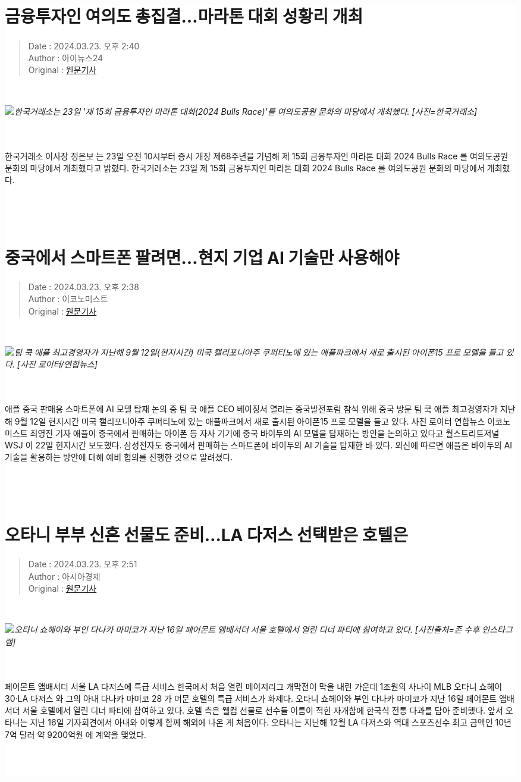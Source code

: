   
# 금융투자인 여의도 총집결…마라톤 대회 성황리 개최  
  
> Date : 2024.03.23. 오후 2:40  
> Author : 아이뉴스24  
> Original : [원문기사](https://n.news.naver.com/mnews/article/031/0000822708?sid=101)  
<br/>  
  
<img src="https://imgnews.pstatic.net/image/031/2024/03/23/0000822708_001_20240323144001120.jpg?type=w647" id="img1"></img><em class="img_desc">한국거래소는 23일 '제 15회 금융투자인 마라톤 대회(2024 Bulls Race)'를 여의도공원 문화의 마당에서 개최했다. [사진=한국거래소]</em>  
<br/><br/>  
  
한국거래소 이사장 정은보 는 23일 오전 10시부터 증시 개장 제68주년을 기념해 제 15회 금융투자인 마라톤 대회 2024 Bulls Race 를 여의도공원 문화의 마당에서 개최했다고 밝혔다.
한국거래소는 23일 제 15회 금융투자인 마라톤 대회 2024 Bulls Race 를 여의도공원 문화의 마당에서 개최했다.  
<br/><br/><br/>  

  
# 중국에서 스마트폰 팔려면…현지 기업 AI 기술만 사용해야  
  
> Date : 2024.03.23. 오후 2:38  
> Author : 이코노미스트  
> Original : [원문기사](https://n.news.naver.com/mnews/article/243/0000057697?sid=101)  
<br/>  
  
<img src="https://imgnews.pstatic.net/image/243/2024/03/23/0000057697_001_20240323143801281.jpg?type=w647" id="img1"></img><em class="img_desc">팀 쿡 애플 최고경영자가 지난해 9월 12일(현지시간) 미국 캘리포니아주 쿠퍼티노에 있는 애플파크에서 새로 출시된 아이폰15 프로 모델을 들고 있다. [사진 로이터/연합뉴스]</em>  
<br/><br/>  
  
애플 중국 판매용 스마트폰에 AI 모델 탑재 논의 중 팀 쿡 애플 CEO 베이징서 열리는 중국발전포럼 참석 위해 중국 방문 팀 쿡 애플 최고경영자가 지난해 9월 12일 현지시간 미국 캘리포니아주 쿠퍼티노에 있는 애플파크에서 새로 출시된 아이폰15 프로 모델을 들고 있다.
사진 로이터 연합뉴스 이코노미스트 최영진 기자 애플이 중국에서 판매하는 아이폰 등 자사 기기에 중국 바이두의 AI 모델을 탑재하는 방안을 논의하고 있다고 월스트리트저널 WSJ 이 22일 현지시간 보도했다.
삼성전자도 중국에서 판매하는 스마트폰에 바이두의 AI 기술을 탑재한 바 있다.
외신에 따르면 애플은 바이두의 AI 기술을 활용하는 방안에 대해 예비 협의를 진행한 것으로 알려졌다.  
<br/><br/><br/>  

  
# 오타니 부부 신혼 선물도 준비…LA 다저스 선택받은 호텔은  
  
> Date : 2024.03.23. 오후 2:51  
> Author : 아시아경제  
> Original : [원문기사](https://n.news.naver.com/mnews/article/277/0005396185?sid=101)  
<br/>  
  
<img src="https://imgnews.pstatic.net/image/277/2024/03/23/0005396185_001_20240323145101274.jpg?type=w647" id="img1"></img><em class="img_desc">오타니 쇼헤이와 부인 다나카 마미코가 지난 16일 페어몬트 앰배서더 서울 호텔에서 열린 디너 파티에 참여하고 있다. [사진출처=존 수후 인스타그램]</em>  
<br/><br/>  
  
페어몬트 앰배서더 서울 LA 다저스에 특급 서비스 한국에서 처음 열린 메이저리그 개막전이 막을 내린 가운데 1조원의 사나이 MLB 오타니 쇼헤이 30·LA 다저스 와 그의 아내 다나카 마미코 28 가 머문 호텔의 특급 서비스가 화제다.
오타니 쇼헤이와 부인 다나카 마미코가 지난 16일 페어몬트 앰배서더 서울 호텔에서 열린 디너 파티에 참여하고 있다.
호텔 측은 웰컴 선물로 선수들 이름이 적힌 자개함에 한국식 전통 다과를 담아 준비했다.
앞서 오타니는 지난 16일 기자회견에서 아내와 이렇게 함께 해외에 나온 게 처음이다.
오타니는 지난해 12월 LA 다저스와 역대 스포츠선수 최고 금액인 10년 7억 달러 약 9200억원 에 계약을 맺었다.  
<br/><br/><br/>  
